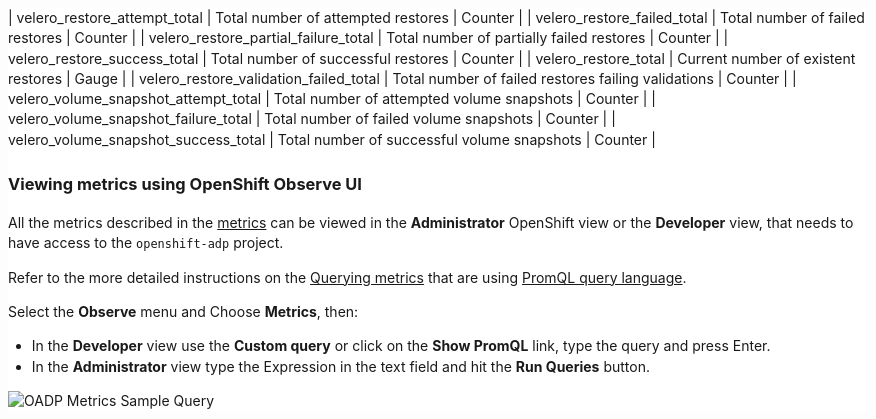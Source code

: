 | velero_restore_attempt_total | Total number of attempted restores | Counter |
| velero_restore_failed_total | Total number of failed restores | Counter |
| velero_restore_partial_failure_total | Total number of partially failed restores | Counter |
| velero_restore_success_total | Total number of successful restores | Counter |
| velero_restore_total | Current number of existent restores | Gauge |
| velero_restore_validation_failed_total | Total number of failed restores failing validations | Counter |
| velero_volume_snapshot_attempt_total | Total number of attempted volume snapshots | Counter |
| velero_volume_snapshot_failure_total | Total number of failed volume snapshots | Counter |
| velero_volume_snapshot_success_total | Total number of successful volume snapshots | Counter |

### Viewing metrics using OpenShift Observe UI

All the metrics described in the [metrics](#metrics) can be viewed in the **Administrator** OpenShift view or the **Developer** view, that needs to have access to the `openshift-adp` project.

Refer to the more detailed instructions on the [Querying metrics](https://access.redhat.com/documentation/en-us/openshift_container_platform/4.13/html/monitoring/querying-metrics) that are using [PromQL query language](https://prometheus.io/docs/prometheus/latest/querying/basics/).

Select the **Observe** menu and Choose **Metrics**, then:

 - In the **Developer** view use the **Custom query** or click on the **Show PromQL** link, type the query and press Enter.
 - In the **Administrator** view type the Expression in the text field and hit the **Run Queries** button.

![OADP Metrics Sample Query](./images/oadp_metrics_query.png)
